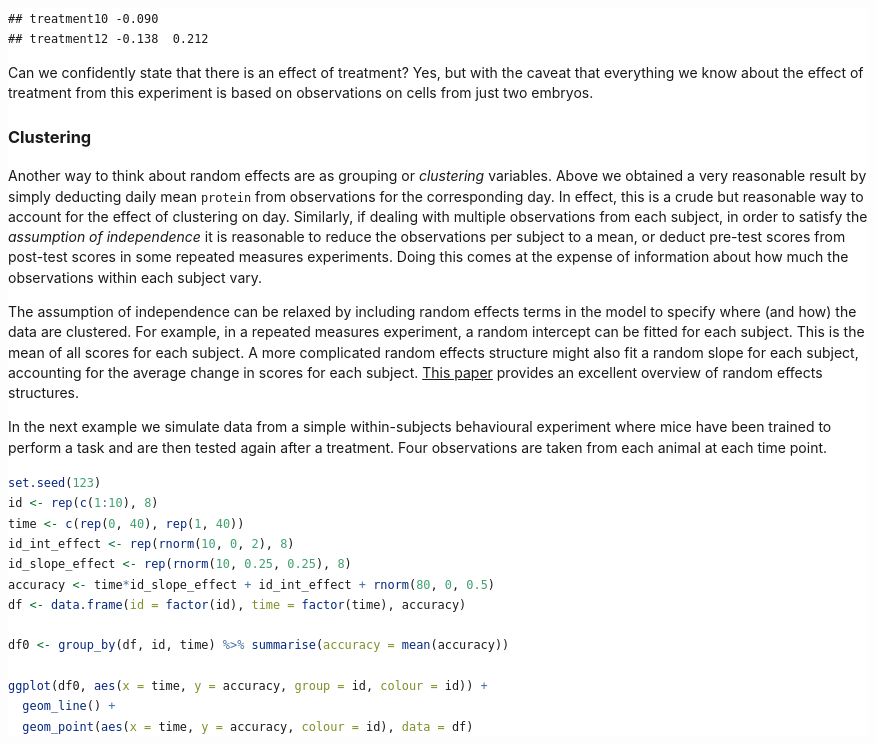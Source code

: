     ## treatment10 -0.090       
    ## treatment12 -0.138  0.212

Can we confidently state that there is an effect of treatment? Yes, but with the caveat that everything we know about the effect of treatment from this experiment is based on observations on cells from just two embryos.

### Clustering

Another way to think about random effects are as grouping or *clustering* variables. Above we obtained a very reasonable result by simply deducting daily mean `protein` from observations for the corresponding day. In effect, this is a crude but reasonable way to account for the effect of clustering on day. Similarly, if dealing with multiple observations from each subject, in order to satisfy the *assumption of independence* it is reasonable to reduce the observations per subject to a mean, or deduct pre-test scores from post-test scores in some repeated measures experiments. Doing this comes at the expense of information about how much the observations within each subject vary.

The assumption of independence can be relaxed by including random effects terms in the model to specify where (and how) the data are clustered. For example, in a repeated measures experiment, a random intercept can be fitted for each subject. This is the mean of all scores for each subject. A more complicated random effects structure might also fit a random slope for each subject, accounting for the average change in scores for each subject. [This paper](https://www.ncbi.nlm.nih.gov/pubmed/24403724) provides an excellent overview of random effects structures.

In the next example we simulate data from a simple within-subjects behavioural experiment where mice have been trained to perform a task and are then tested again after a treatment. Four observations are taken from each animal at each time point.

``` r
set.seed(123)
id <- rep(c(1:10), 8)
time <- c(rep(0, 40), rep(1, 40))
id_int_effect <- rep(rnorm(10, 0, 2), 8)
id_slope_effect <- rep(rnorm(10, 0.25, 0.25), 8)
accuracy <- time*id_slope_effect + id_int_effect + rnorm(80, 0, 0.5)
df <- data.frame(id = factor(id), time = factor(time), accuracy)

df0 <- group_by(df, id, time) %>% summarise(accuracy = mean(accuracy))

ggplot(df0, aes(x = time, y = accuracy, group = id, colour = id)) +
  geom_line() +
  geom_point(aes(x = time, y = accuracy, colour = id), data = df)
```
